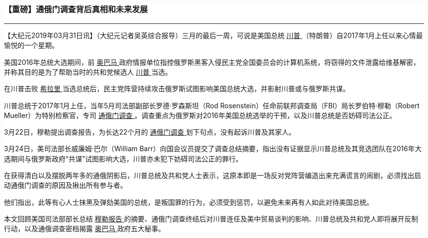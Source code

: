 ### 【重磅】通俄门调查背后真相和未来发展
------------------------

<p>
 【大纪元2019年03月31日讯】（大纪元记者吴英综合报导）三月的最后一周，可说是美国总统
 <a href="http://www.epochtimes.com/gb/tag/%E5%B7%9D%E6%99%AE.html">
  川普
 </a>
 （特朗普）自2017年1月上任以来心情最愉悦的一个星期。
</p>
<p>
 美国2016年总统大选期间，前
 <a href="http://www.epochtimes.com/gb/tag/%E5%A5%A5%E5%B7%B4%E9%A9%AC.html">
  奥巴马
 </a>
 政府情报单位指控俄罗斯黑客入侵民主党全国委员会的计算机系统，将窃得的文件泄露给维基解密，并称其目的是为了帮助当时的共和党候选人
 <a href="http://www.epochtimes.com/gb/tag/%E5%B7%9D%E6%99%AE.html">
  川普
 </a>
 当选。
</p>
<p>
 在川普击败
 <a href="http://www.epochtimes.com/gb/tag/%E5%B8%8C%E6%8B%89%E9%87%8C.html">
  希拉里
 </a>
 当选总统后，民主党阵营持续攻击俄罗斯试图影响美国总统大选，并影射川普或与俄罗斯共谋。
</p>
<p>
 川普总统于2017年1月上任，当年5月司法部副部长罗德‧罗森斯坦（Rod Rosenstein）任命前联邦调查局（FBI）局长罗伯特‧穆勒（Robert Mueller）为特别检察官，专司
 <a href="http://www.epochtimes.com/gb/tag/%E9%80%9A%E4%BF%84%E9%97%A8%E8%B0%83%E6%9F%A5.html">
  通俄门调查
 </a>
 。调查重点为俄罗斯对2016年美国总统选举的干预，以及川普总统是否妨碍司法公正。
</p>
<p>
 3月22日，穆勒提出调查报告，为长达22个月的
 <a href="http://www.epochtimes.com/gb/tag/%E9%80%9A%E4%BF%84%E9%97%A8%E8%B0%83%E6%9F%A5.html">
  通俄门调查
 </a>
 划下句点，没有起诉川普及其家人。
</p>
<p>
 3月24日，美司法部长威廉姆‧巴尔（William Barr）向国会议员提交了调查总结摘要，指出没有证据显示川普总统及其竞选团队在2016年大选期间与俄罗斯政府“共谋”试图影响大选，川普亦未犯下妨碍司法公正的罪行。
</p>
<p>
 在获得清白以及摆脱两年多的通俄阴影后，川普总统及共和党人士表示，这原本即是一场反对党阵营编造出来充满谎言的闹剧，必须找出启动通俄门调查的原因及揪出所有参与者。
</p>
<p>
 他们指出，此等有心人士抹黑及弹劾美国的总统，是叛国罪的行为，必须受到惩罚，以避免未来再有人如此对待美国总统。
</p>
<p>
 本文回顾美国司法部部长总结
 <a href="http://www.epochtimes.com/gb/tag/%E7%A9%86%E5%8B%92%E6%8A%A5%E5%91%8A.html">
  穆勒报告
 </a>
 的摘要、通俄门调查终结后对川普连任及美中贸易谈判的影响、川普总统及共和党人即将展开反制行动，以及通俄调查密档揭露
 <a href="http://www.epochtimes.com/gb/tag/%E5%A5%A5%E5%B7%B4%E9%A9%AC.html">
  奥巴马
 </a>
 政府五大秘事。
</p>